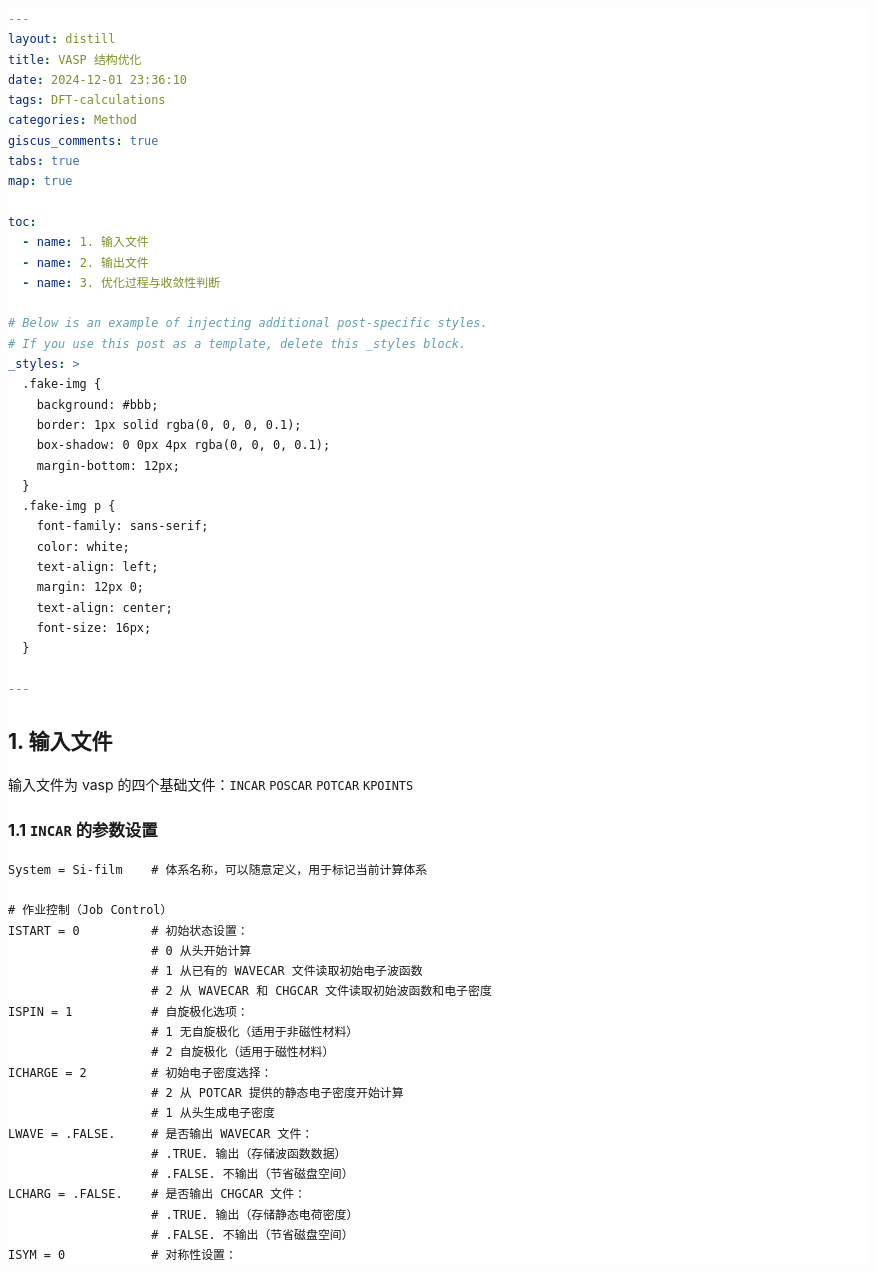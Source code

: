 ```yaml
---
layout: distill
title: VASP 结构优化
date: 2024-12-01 23:36:10
tags: DFT-calculations
categories: Method
giscus_comments: true
tabs: true
map: true

toc:
  - name: 1. 输入文件
  - name: 2. 输出文件
  - name: 3. 优化过程与收敛性判断

# Below is an example of injecting additional post-specific styles.
# If you use this post as a template, delete this _styles block.
_styles: >
  .fake-img {
    background: #bbb;
    border: 1px solid rgba(0, 0, 0, 0.1);
    box-shadow: 0 0px 4px rgba(0, 0, 0, 0.1);
    margin-bottom: 12px;
  }
  .fake-img p {
    font-family: sans-serif;
    color: white;
    text-align: left;
    margin: 12px 0;
    text-align: center;
    font-size: 16px;
  }

---
```


## 1. 输入文件
输入文件为 vasp 的四个基础文件：`INCAR`  `POSCAR`  `POTCAR`  `KPOINTS`

### 1.1 `INCAR` 的参数设置

```
System = Si-film    # 体系名称，可以随意定义，用于标记当前计算体系

# 作业控制（Job Control）
ISTART = 0          # 初始状态设置：
                    # 0 从头开始计算
                    # 1 从已有的 WAVECAR 文件读取初始电子波函数
                    # 2 从 WAVECAR 和 CHGCAR 文件读取初始波函数和电子密度
ISPIN = 1           # 自旋极化选项：
                    # 1 无自旋极化（适用于非磁性材料）
                    # 2 自旋极化（适用于磁性材料）
ICHARGE = 2         # 初始电子密度选择：
                    # 2 从 POTCAR 提供的静态电子密度开始计算
                    # 1 从头生成电子密度
LWAVE = .FALSE.     # 是否输出 WAVECAR 文件：
                    # .TRUE. 输出（存储波函数数据）
                    # .FALSE. 不输出（节省磁盘空间）
LCHARG = .FALSE.    # 是否输出 CHGCAR 文件：
                    # .TRUE. 输出（存储静态电荷密度）
                    # .FALSE. 不输出（节省磁盘空间）
ISYM = 0            # 对称性设置：
```